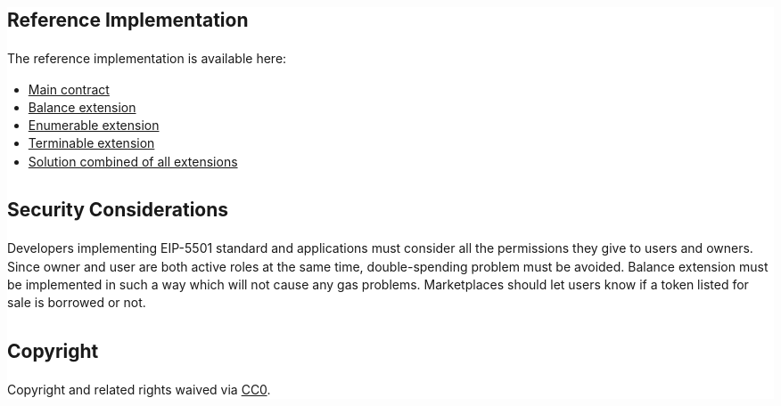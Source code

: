## Reference Implementation
The reference implementation is available here:
* [Main contract](../assets/eip-5501/contracts/ERC5501.sol)
* [Balance extension](../assets/eip-5501/contracts/ERC5501Balance.sol)
* [Enumerable extension](../assets/eip-5501/contracts/ERC5501Enumerable.sol)
* [Terminable extension](../assets/eip-5501/contracts/ERC5501Terminable.sol)
* [Solution combined of all extensions](../assets/eip-5501/contracts/ERC5501Combined.sol)

## Security Considerations
Developers implementing EIP-5501 standard and applications must consider all the permissions they give to users and owners. Since owner and user are both active roles at the same time, double-spending problem must be avoided. Balance extension must be implemented in such a way which will not cause any gas problems. Marketplaces should let users know if a token listed for sale is borrowed or not.
  
## Copyright
Copyright and related rights waived via [CC0](../LICENSE.md).
